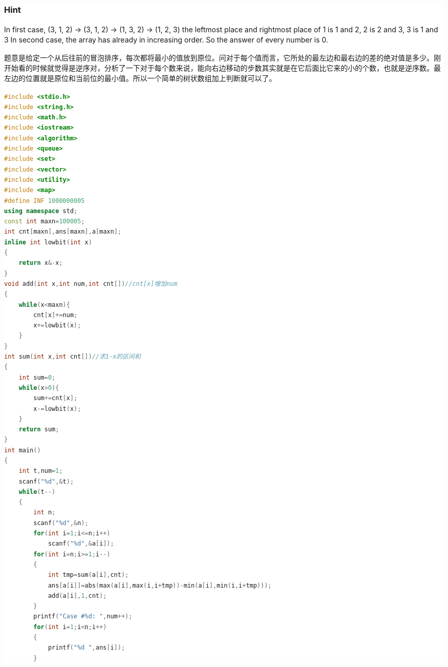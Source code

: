 ### Hint
In first case, (3, 1, 2) -> (3, 1, 2) -> (1, 3, 2) -> (1, 2, 3)
the leftmost place and rightmost place of 1 is 1 and 2, 2 is 2 and 3, 3 is 1 and 3
In second case, the array has already in increasing order. So the answer of every number is 0.

题意是给定一个从后往前的冒泡排序，每次都将最小的值放到原位。问对于每个值而言，它所处的最左边和最右边的差的绝对值是多少。刚开始看的时候就觉得是逆序对，分析了一下对于每个数来说，能向右边移动的步数其实就是在它后面比它来的小的个数，也就是逆序数。最左边的位置就是原位和当前位的最小值。所以一个简单的树状数组加上判断就可以了。

```cpp
#include <stdio.h>
#include <string.h>
#include <math.h>
#include <iostream>
#include <algorithm>
#include <queue>
#include <set>
#include <vector>
#include <utility>
#include <map>
#define INF 1000000005
using namespace std;
const int maxn=100005;
int cnt[maxn],ans[maxn],a[maxn];
inline int lowbit(int x)
{
    return x&-x;
}
void add(int x,int num,int cnt[])//cnt[x]增加num
{
    while(x<maxn){
        cnt[x]+=num;
        x+=lowbit(x);
    }
}
int sum(int x,int cnt[])//求1-x的区间和
{
    int sum=0;
    while(x>0){
        sum+=cnt[x];
        x-=lowbit(x);
    }
    return sum;
}
int main()
{
    int t,num=1;
    scanf("%d",&t);
    while(t--)
    {
        int n;
        scanf("%d",&n);
        for(int i=1;i<=n;i++)
            scanf("%d",&a[i]);
        for(int i=n;i>=1;i--)
        {
            int tmp=sum(a[i],cnt);
            ans[a[i]]=abs(max(a[i],max(i,i+tmp))-min(a[i],min(i,i+tmp)));
            add(a[i],1,cnt);
        }
        printf("Case #%d: ",num++);
        for(int i=1;i<n;i++)
        {
            printf("%d ",ans[i]);
        }
```